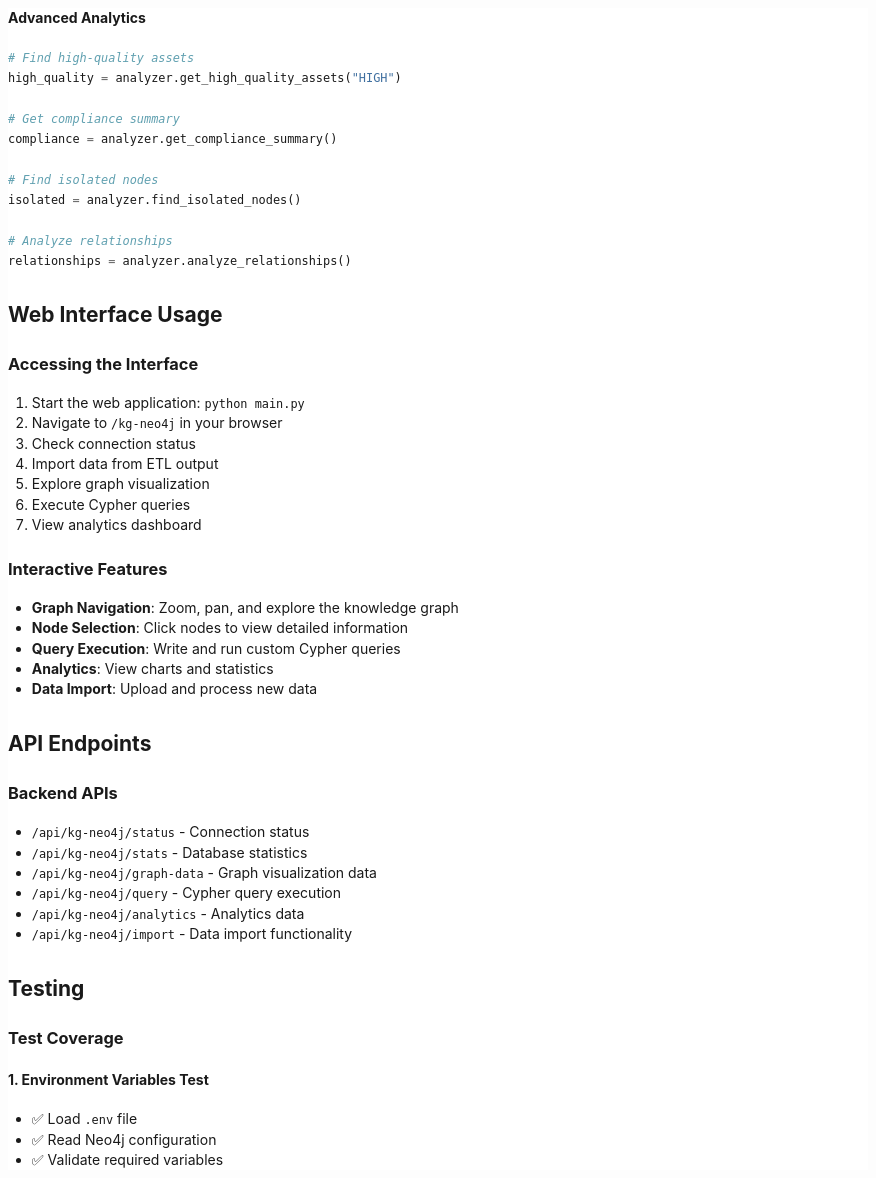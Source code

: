 #### Advanced Analytics

```python
# Find high-quality assets
high_quality = analyzer.get_high_quality_assets("HIGH")

# Get compliance summary
compliance = analyzer.get_compliance_summary()

# Find isolated nodes
isolated = analyzer.find_isolated_nodes()

# Analyze relationships
relationships = analyzer.analyze_relationships()
```

## Web Interface Usage

### Accessing the Interface
1. Start the web application: `python main.py`
2. Navigate to `/kg-neo4j` in your browser
3. Check connection status
4. Import data from ETL output
5. Explore graph visualization
6. Execute Cypher queries
7. View analytics dashboard

### Interactive Features
- **Graph Navigation**: Zoom, pan, and explore the knowledge graph
- **Node Selection**: Click nodes to view detailed information
- **Query Execution**: Write and run custom Cypher queries
- **Analytics**: View charts and statistics
- **Data Import**: Upload and process new data

## API Endpoints

### Backend APIs
- `/api/kg-neo4j/status` - Connection status
- `/api/kg-neo4j/stats` - Database statistics
- `/api/kg-neo4j/graph-data` - Graph visualization data
- `/api/kg-neo4j/query` - Cypher query execution
- `/api/kg-neo4j/analytics` - Analytics data
- `/api/kg-neo4j/import` - Data import functionality

## Testing

### Test Coverage

#### 1. Environment Variables Test
- ✅ Load `.env` file
- ✅ Read Neo4j configuration
- ✅ Validate required variables
